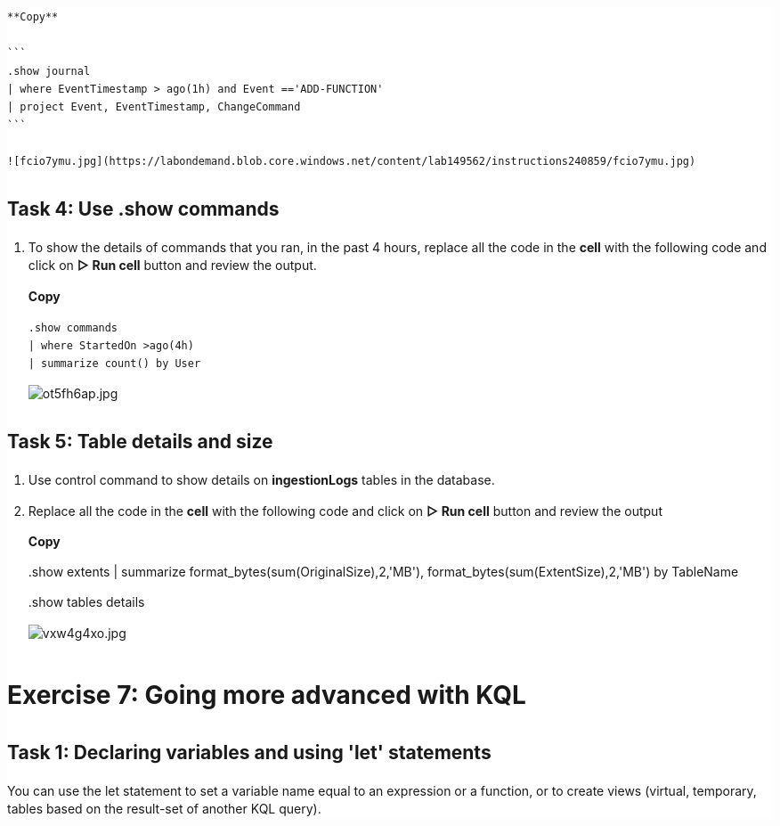     **Copy**
    
    ```
    .show journal
    | where EventTimestamp > ago(1h) and Event =='ADD-FUNCTION'
    | project Event, EventTimestamp, ChangeCommand
    ```
    
    ![fcio7ymu.jpg](https://labondemand.blob.core.windows.net/content/lab149562/instructions240859/fcio7ymu.jpg)
    

## **Task 4: Use .show commands**

1. To show the details of commands that you ran, in the past 4 hours, replace all the code in the **cell** with the following code and click on **▷ Run cell** button and review the output.
    
    **Copy**
    
    ```
    .show commands
    | where StartedOn >ago(4h)
    | summarize count() by User
    ```
    
    ![ot5fh6ap.jpg](https://labondemand.blob.core.windows.net/content/lab149562/instructions240859/ot5fh6ap.jpg)
    

## **Task 5: Table details and size**

1. Use control command to show details on **ingestionLogs** tables in the database.
    
2. Replace all the code in the **cell** with the following code and click on **▷ Run cell** button and review the output
    
    **Copy**
    
    .show extents | summarize format_bytes(sum(OriginalSize),2,'MB'), format_bytes(sum(ExtentSize),2,'MB') by TableName
    
    .show tables details
    
    ![vxw4g4xo.jpg](https://labondemand.blob.core.windows.net/content/lab149562/instructions240859/vxw4g4xo.jpg)
    

# **Exercise 7: Going more advanced with KQL**

## **Task 1: Declaring variables and using 'let' statements**

You can use the let statement to set a variable name equal to an expression or a function, or to create views (virtual, temporary, tables based on the result-set of another KQL query).

